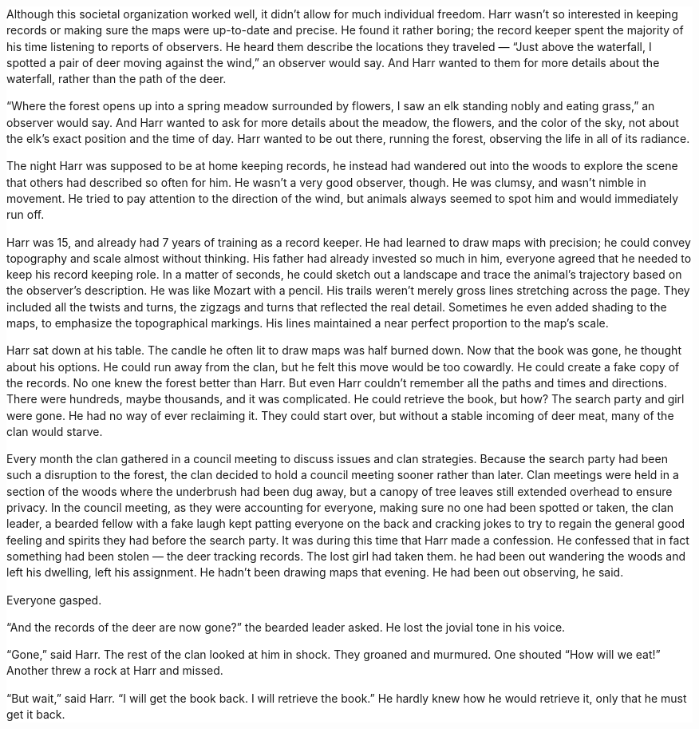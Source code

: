 Although this societal organization worked well, it didn’t allow for much individual freedom. Harr wasn’t so interested in keeping records or making sure the maps were up-to-date and precise. He found it rather boring; the record keeper spent the majority of his time listening to reports of observers. He heard them describe the locations they traveled — “Just above the waterfall, I spotted a pair of deer moving against the wind,” an observer would say. And Harr wanted to them for more details about the waterfall, rather than the path of the deer.

“Where the forest opens up into a spring meadow surrounded by flowers, I saw an elk standing nobly and eating grass,” an observer would say. And Harr wanted to ask for more details about the meadow, the flowers, and the color of the sky, not about the elk’s exact position and the time of day. Harr wanted to be out there, running the forest, observing the life in all of its radiance.

The night Harr was supposed to be at home keeping records, he instead had wandered out into the woods to explore the scene that others had described so often for him. He wasn’t a very good observer, though. He was clumsy, and wasn’t nimble in movement. He tried to pay attention to the direction of the wind, but animals always seemed to spot him and would immediately run off.

Harr was 15, and already had 7 years of training as a record keeper. He had learned to draw maps with precision; he could convey topography and scale almost without thinking. His father had already invested so much in him, everyone agreed that he needed to keep his record keeping role. In a matter of seconds, he could sketch out a landscape and trace the animal’s trajectory based on the observer’s description. He was like Mozart with a pencil. His trails weren’t merely gross lines stretching across the page. They included all the twists and turns, the zigzags and turns that reflected the real detail. Sometimes he even added shading to the maps, to emphasize the topographical markings. His lines maintained a near perfect proportion to the map’s scale.

Harr sat down at his table. The candle he often lit to draw maps was half burned down. Now that the book was gone, he thought about his options. He could run away from the clan, but he felt this move would be too cowardly. He could create a fake copy of the records. No one knew the forest better than Harr. But even Harr couldn’t remember all the paths and times and directions. There were hundreds, maybe thousands, and it was complicated. He could retrieve the book, but how? The search party and girl were gone. He had no way of ever reclaiming it. They could start over, but without a stable incoming of deer meat, many of the clan would starve.

Every month the clan gathered in a council meeting to discuss issues and clan strategies. Because the search party had been such a disruption to the forest, the clan decided to hold a council meeting sooner rather than later. Clan meetings were held in a section of the woods where the underbrush had been dug away, but a canopy of tree leaves still extended overhead to ensure privacy. In the council meeting, as they were accounting for everyone, making sure no one had been spotted or taken, the clan leader, a bearded fellow with a fake laugh kept patting everyone on the back and cracking jokes to try to regain the general good feeling and spirits they had before the search party. It was during this time that Harr made a confession. He confessed that in fact something had been stolen — the deer tracking records. The lost girl had taken them. he had been out wandering the woods and left his dwelling, left his assignment. He hadn’t been drawing maps that evening. He had been out observing, he said.

Everyone gasped.

“And the records of the deer are now gone?” the bearded leader asked. He lost the jovial tone in his voice.

“Gone,” said Harr. The rest of the clan looked at him in shock. They groaned and murmured. One shouted “How will we eat!” Another threw a rock at Harr and missed.

“But wait,” said Harr. “I will get the book back. I will retrieve the book.” He hardly knew how he would retrieve it, only that he must get it back.
